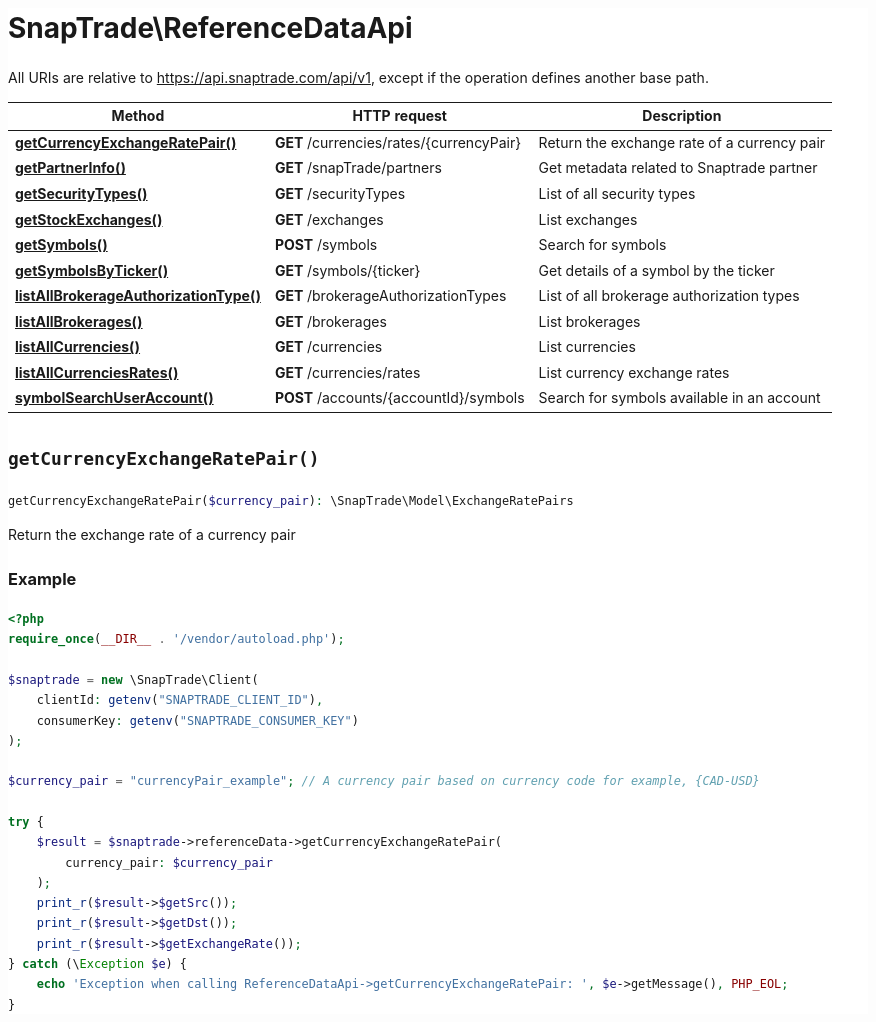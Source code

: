 # SnapTrade\ReferenceDataApi

All URIs are relative to https://api.snaptrade.com/api/v1, except if the operation defines another base path.

| Method | HTTP request | Description |
| ------------- | ------------- | ------------- |
| [**getCurrencyExchangeRatePair()**](ReferenceDataApi.md#getCurrencyExchangeRatePair) | **GET** /currencies/rates/{currencyPair} | Return the exchange rate of a currency pair |
| [**getPartnerInfo()**](ReferenceDataApi.md#getPartnerInfo) | **GET** /snapTrade/partners | Get metadata related to Snaptrade partner |
| [**getSecurityTypes()**](ReferenceDataApi.md#getSecurityTypes) | **GET** /securityTypes | List of all security types |
| [**getStockExchanges()**](ReferenceDataApi.md#getStockExchanges) | **GET** /exchanges | List exchanges |
| [**getSymbols()**](ReferenceDataApi.md#getSymbols) | **POST** /symbols | Search for symbols |
| [**getSymbolsByTicker()**](ReferenceDataApi.md#getSymbolsByTicker) | **GET** /symbols/{ticker} | Get details of a symbol by the ticker |
| [**listAllBrokerageAuthorizationType()**](ReferenceDataApi.md#listAllBrokerageAuthorizationType) | **GET** /brokerageAuthorizationTypes | List of all brokerage authorization types |
| [**listAllBrokerages()**](ReferenceDataApi.md#listAllBrokerages) | **GET** /brokerages | List brokerages |
| [**listAllCurrencies()**](ReferenceDataApi.md#listAllCurrencies) | **GET** /currencies | List currencies |
| [**listAllCurrenciesRates()**](ReferenceDataApi.md#listAllCurrenciesRates) | **GET** /currencies/rates | List currency exchange rates |
| [**symbolSearchUserAccount()**](ReferenceDataApi.md#symbolSearchUserAccount) | **POST** /accounts/{accountId}/symbols | Search for symbols available in an account |


## `getCurrencyExchangeRatePair()`

```php
getCurrencyExchangeRatePair($currency_pair): \SnapTrade\Model\ExchangeRatePairs
```

Return the exchange rate of a currency pair

### Example

```php
<?php
require_once(__DIR__ . '/vendor/autoload.php');

$snaptrade = new \SnapTrade\Client(
    clientId: getenv("SNAPTRADE_CLIENT_ID"),
    consumerKey: getenv("SNAPTRADE_CONSUMER_KEY")
);

$currency_pair = "currencyPair_example"; // A currency pair based on currency code for example, {CAD-USD}

try {
    $result = $snaptrade->referenceData->getCurrencyExchangeRatePair(
        currency_pair: $currency_pair
    );
    print_r($result->$getSrc());
    print_r($result->$getDst());
    print_r($result->$getExchangeRate());
} catch (\Exception $e) {
    echo 'Exception when calling ReferenceDataApi->getCurrencyExchangeRatePair: ', $e->getMessage(), PHP_EOL;
}
```
